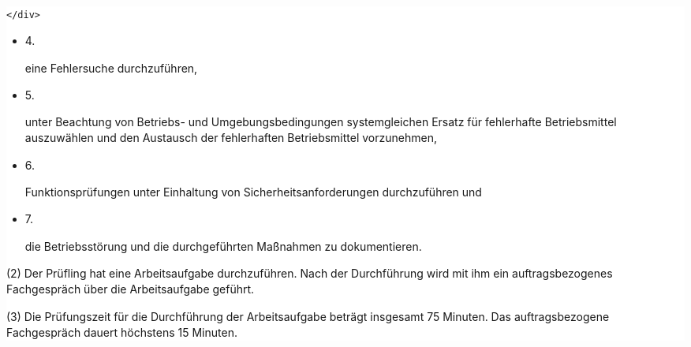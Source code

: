     </div>

  - 4\.
    
    <div>
    
    eine Fehlersuche durchzuführen,
    
    </div>

  - 5\.
    
    <div>
    
    unter Beachtung von Betriebs- und Umgebungsbedingungen
    systemgleichen Ersatz für fehlerhafte Betriebsmittel auszuwählen und
    den Austausch der fehlerhaften Betriebsmittel vorzunehmen,
    
    </div>

  - 6\.
    
    <div>
    
    Funktionsprüfungen unter Einhaltung von Sicherheitsanforderungen
    durchzuführen und
    
    </div>

  - 7\.
    
    <div>
    
    die Betriebsstörung und die durchgeführten Maßnahmen zu
    dokumentieren.
    
    </div>

</div>

<div class="jurAbsatz">

(2) Der Prüfling hat eine Arbeitsaufgabe durchzuführen. Nach der
Durchführung wird mit ihm ein auftragsbezogenes Fachgespräch über die
Arbeitsaufgabe geführt.

</div>

<div class="jurAbsatz">

(3) Die Prüfungszeit für die Durchführung der Arbeitsaufgabe beträgt
insgesamt 75 Minuten. Das auftragsbezogene Fachgespräch dauert höchstens
15 Minuten.

</div>

</div>

</div>

</div>

<span id="BJNR18B0B0023BJNE001300000.html"></span>
